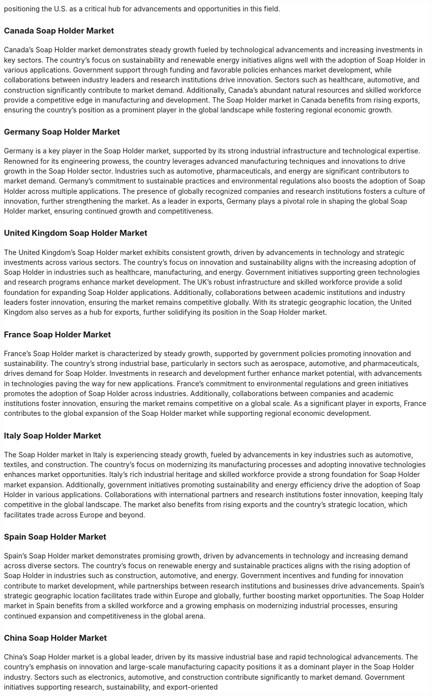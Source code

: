 positioning the U.S. as a critical hub for advancements and opportunities in this field.</p><h3>Canada Soap Holder Market</h3><p>Canada&rsquo;s Soap Holder market demonstrates steady growth fueled by technological advancements and increasing investments in key sectors. The country&rsquo;s focus on sustainability and renewable energy initiatives aligns well with the adoption of Soap Holder in various applications. Government support through funding and favorable policies enhances market development, while collaborations between industry leaders and research institutions drive innovation. Sectors such as healthcare, automotive, and construction significantly contribute to market demand. Additionally, Canada&rsquo;s abundant natural resources and skilled workforce provide a competitive edge in manufacturing and development. The Soap Holder market in Canada benefits from rising exports, ensuring the country&rsquo;s position as a prominent player in the global landscape while fostering regional economic growth.</p><h3>Germany Soap Holder Market</h3><p>Germany is a key player in the Soap Holder market, supported by its strong industrial infrastructure and technological expertise. Renowned for its engineering prowess, the country leverages advanced manufacturing techniques and innovations to drive growth in the Soap Holder sector. Industries such as automotive, pharmaceuticals, and energy are significant contributors to market demand. Germany&rsquo;s commitment to sustainable practices and environmental regulations also boosts the adoption of Soap Holder across multiple applications. The presence of globally recognized companies and research institutions fosters a culture of innovation, further strengthening the market. As a leader in exports, Germany plays a pivotal role in shaping the global Soap Holder market, ensuring continued growth and competitiveness.</p><h3>United Kingdom Soap Holder Market</h3><p>The United Kingdom&rsquo;s Soap Holder market exhibits consistent growth, driven by advancements in technology and strategic investments across various sectors. The country&rsquo;s focus on innovation and sustainability aligns with the increasing adoption of Soap Holder in industries such as healthcare, manufacturing, and energy. Government initiatives supporting green technologies and research programs enhance market development. The UK&rsquo;s robust infrastructure and skilled workforce provide a solid foundation for expanding Soap Holder applications. Additionally, collaborations between academic institutions and industry leaders foster innovation, ensuring the market remains competitive globally. With its strategic geographic location, the United Kingdom also serves as a hub for exports, further solidifying its position in the Soap Holder market.</p><h3>France Soap Holder Market</h3><p>France&rsquo;s Soap Holder market is characterized by steady growth, supported by government policies promoting innovation and sustainability. The country&rsquo;s strong industrial base, particularly in sectors such as aerospace, automotive, and pharmaceuticals, drives demand for Soap Holder. Investments in research and development further enhance market potential, with advancements in technologies paving the way for new applications. France&rsquo;s commitment to environmental regulations and green initiatives promotes the adoption of Soap Holder across industries. Additionally, collaborations between companies and academic institutions foster innovation, ensuring the market remains competitive on a global scale. As a significant player in exports, France contributes to the global expansion of the Soap Holder market while supporting regional economic development.</p><h3>Italy Soap Holder Market</h3><p>The Soap Holder market in Italy is experiencing steady growth, fueled by advancements in key industries such as automotive, textiles, and construction. The country&rsquo;s focus on modernizing its manufacturing processes and adopting innovative technologies enhances market opportunities. Italy&rsquo;s rich industrial heritage and skilled workforce provide a strong foundation for Soap Holder market expansion. Additionally, government initiatives promoting sustainability and energy efficiency drive the adoption of Soap Holder in various applications. Collaborations with international partners and research institutions foster innovation, keeping Italy competitive in the global landscape. The market also benefits from rising exports and the country&rsquo;s strategic location, which facilitates trade across Europe and beyond.</p><h3>Spain Soap Holder Market</h3><p>Spain&rsquo;s Soap Holder market demonstrates promising growth, driven by advancements in technology and increasing demand across diverse sectors. The country&rsquo;s focus on renewable energy and sustainable practices aligns with the rising adoption of Soap Holder in industries such as construction, automotive, and energy. Government incentives and funding for innovation contribute to market development, while partnerships between research institutions and businesses drive advancements. Spain&rsquo;s strategic geographic location facilitates trade within Europe and globally, further boosting market opportunities. The Soap Holder market in Spain benefits from a skilled workforce and a growing emphasis on modernizing industrial processes, ensuring continued expansion and competitiveness in the global arena.</p><h3>China Soap Holder Market</h3><p>China&rsquo;s Soap Holder market is a global leader, driven by its massive industrial base and rapid technological advancements. The country&rsquo;s emphasis on innovation and large-scale manufacturing capacity positions it as a dominant player in the Soap Holder industry. Sectors such as electronics, automotive, and construction contribute significantly to market demand. Government initiatives supporting research, sustainability, and export-oriented